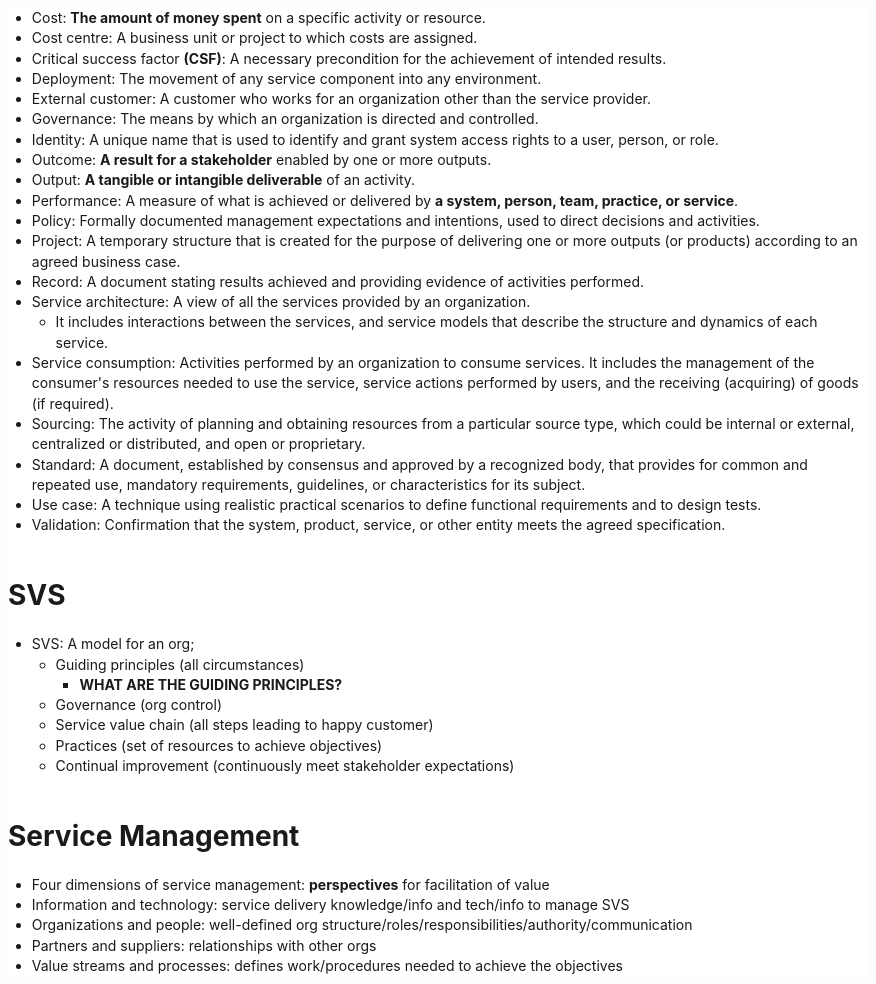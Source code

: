 - Cost: **The amount of money spent** on a specific activity or resource.
- Cost centre: A business unit or project to which costs are assigned.
- Critical success factor **(CSF)**: A necessary precondition for the achievement of intended results.
- Deployment: The movement of any service component into any environment.
- External customer: A customer who works for an organization other than the service provider.
- Governance: The means by which an organization is directed and controlled.
- Identity: A unique name that is used to identify and grant system access rights to a user, person, or role.
- Outcome: **A result for a stakeholder** enabled by one or more outputs.
- Output: **A tangible or intangible deliverable** of an activity.
- Performance: A measure of what is achieved or delivered by **a system, person, team, practice, or service**.
- Policy: Formally documented management expectations and intentions, used to direct decisions and activities.
- Project: A temporary structure that is created for the purpose of delivering one or more outputs (or products) according to an agreed business case.
- Record: A document stating results achieved and providing evidence of activities performed.
- Service architecture: A view of all the services provided by an organization. 
    * It includes interactions between the services, and service models that describe the structure and dynamics of each service.
- Service consumption: Activities performed by an organization to consume services. It includes the management of the consumer's resources needed to use the service, service actions performed by users, and the receiving (acquiring) of goods (if required).
- Sourcing: The activity of planning and obtaining resources from a particular source type, which could be internal or external, centralized or distributed, and open or proprietary.
- Standard: A document, established by consensus and approved by a recognized body, that provides for common and repeated use, mandatory requirements, guidelines, or characteristics for its subject.
- Use case: A technique using realistic practical scenarios to define functional requirements and to design tests.
- Validation: Confirmation that the system, product, service, or other entity meets the agreed specification.


# SVS
- SVS: A model for an org; 
    * Guiding principles (all circumstances)
        * **WHAT ARE THE GUIDING PRINCIPLES?**
    * Governance (org control)
    * Service value chain (all steps leading to happy customer)
    * Practices (set of resources to achieve objectives)
    * Continual improvement (continuously meet stakeholder expectations)

# Service Management
- Four dimensions of service management: **perspectives** for facilitation of value
- Information and technology: service delivery knowledge/info and tech/info to manage SVS
- Organizations and people: well-defined org structure/roles/responsibilities/authority/communication
- Partners and suppliers: relationships with other orgs
- Value streams and processes: defines work/procedures needed to achieve the objectives

